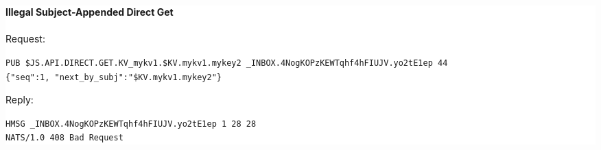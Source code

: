 #### Illegal Subject-Appended Direct Get
Request:
```text
PUB $JS.API.DIRECT.GET.KV_mykv1.$KV.mykv1.mykey2 _INBOX.4NogKOPzKEWTqhf4hFIUJV.yo2tE1ep 44
{"seq":1, "next_by_subj":"$KV.mykv1.mykey2"}
```

Reply:
```text
HMSG _INBOX.4NogKOPzKEWTqhf4hFIUJV.yo2tE1ep 1 28 28
NATS/1.0 408 Bad Request
```
